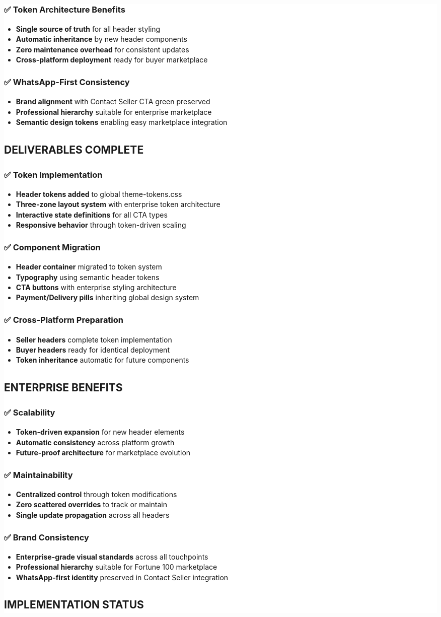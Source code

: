 ### ✅ Token Architecture Benefits
- **Single source of truth** for all header styling
- **Automatic inheritance** by new header components
- **Zero maintenance overhead** for consistent updates
- **Cross-platform deployment** ready for buyer marketplace

### ✅ WhatsApp-First Consistency
- **Brand alignment** with Contact Seller CTA green preserved
- **Professional hierarchy** suitable for enterprise marketplace
- **Semantic design tokens** enabling easy marketplace integration

## DELIVERABLES COMPLETE

### ✅ Token Implementation
- **Header tokens added** to global theme-tokens.css
- **Three-zone layout system** with enterprise token architecture
- **Interactive state definitions** for all CTA types
- **Responsive behavior** through token-driven scaling

### ✅ Component Migration
- **Header container** migrated to token system
- **Typography** using semantic header tokens
- **CTA buttons** with enterprise styling architecture
- **Payment/Delivery pills** inheriting global design system

### ✅ Cross-Platform Preparation
- **Seller headers** complete token implementation
- **Buyer headers** ready for identical deployment
- **Token inheritance** automatic for future components

## ENTERPRISE BENEFITS

### ✅ Scalability
- **Token-driven expansion** for new header elements
- **Automatic consistency** across platform growth
- **Future-proof architecture** for marketplace evolution

### ✅ Maintainability
- **Centralized control** through token modifications
- **Zero scattered overrides** to track or maintain
- **Single update propagation** across all headers

### ✅ Brand Consistency
- **Enterprise-grade visual standards** across all touchpoints
- **Professional hierarchy** suitable for Fortune 100 marketplace
- **WhatsApp-first identity** preserved in Contact Seller integration

## IMPLEMENTATION STATUS
